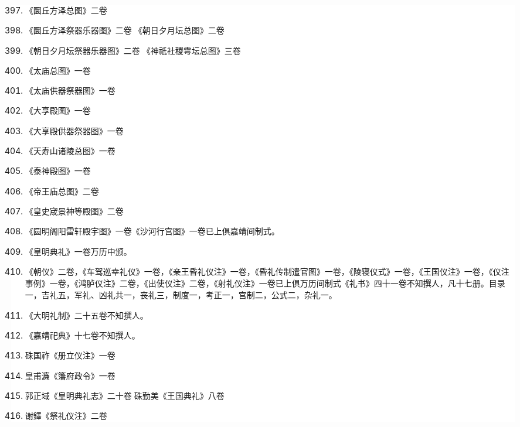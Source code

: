397. <span id="志第七十三_艺文二-397"></span>
《圜丘方泽总图》二卷

398. <span id="志第七十三_艺文二-398"></span>
《圜丘方泽祭器乐器图》二卷 《朝日夕月坛总图》二卷

399. <span id="志第七十三_艺文二-399"></span>
《朝日夕月坛祭器乐器图》二卷 《神祇社稷雩坛总图》三卷

400. <span id="志第七十三_艺文二-400"></span>
《太庙总图》一卷

401. <span id="志第七十三_艺文二-401"></span>
《太庙供器祭器图》一卷

402. <span id="志第七十三_艺文二-402"></span>
《大享殿图》一卷

403. <span id="志第七十三_艺文二-403"></span>
《大享殿供器祭器图》一卷

404. <span id="志第七十三_艺文二-404"></span>
《天寿山诸陵总图》一卷

405. <span id="志第七十三_艺文二-405"></span>
《泰神殿图》一卷

406. <span id="志第七十三_艺文二-406"></span>
《帝王庙总图》二卷

407. <span id="志第七十三_艺文二-407"></span>
《皇史宬景神等殿图》二卷

408. <span id="志第七十三_艺文二-408"></span>
《圆明阁阳雷轩殿宇图》一卷《沙河行宫图》一卷已上俱嘉靖间制式。

409. <span id="志第七十三_艺文二-409"></span>
《皇明典礼》一卷万历中颁。

410. <span id="志第七十三_艺文二-410"></span>
《朝仪》二卷，《车驾巡幸礼仪》一卷，《亲王昏礼仪注》一卷，《昏礼传制遣官图》一卷，《陵寝仪式》一卷，《王国仪注》一卷，《仪注事例》一卷，《鸿胪仪注》二卷，《出使仪注》二卷，《射礼仪注》一卷已上俱万历间制式《礼书》四十一卷不知撰人，凡十七册。目录一，吉礼五，军礼、凶礼共一，丧礼三，制度一，考正一，宫制二，公式二，杂礼一。

411. <span id="志第七十三_艺文二-411"></span>
《大明礼制》二十五卷不知撰人。

412. <span id="志第七十三_艺文二-412"></span>
《嘉靖祀典》十七卷不知撰人。

413. <span id="志第七十三_艺文二-413"></span>
硃国祚《册立仪注》一卷

414. <span id="志第七十三_艺文二-414"></span>
皇甫濂《籓府政令》一卷

415. <span id="志第七十三_艺文二-415"></span>
郭正域《皇明典礼志》二十卷 硃勤美《王国典礼》八卷

416. <span id="志第七十三_艺文二-416"></span>
谢鐸《祭礼仪注》二卷
